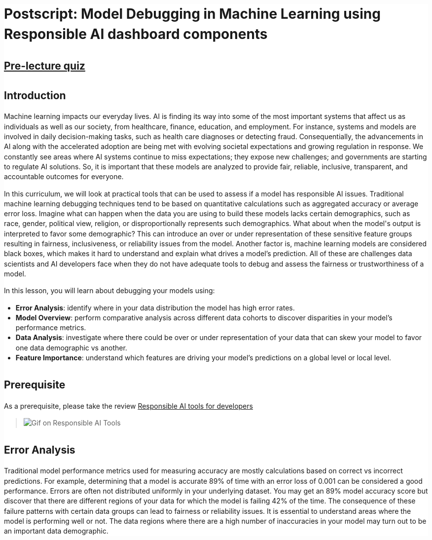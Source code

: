 # Postscript: Model Debugging in Machine Learning using Responsible AI dashboard components
 

## [Pre-lecture quiz](https://ff-quizzes.netlify.app/en/ml/)
 
## Introduction

Machine learning impacts our everyday lives. AI is finding its way into some of the most important systems that affect us as individuals as well as our society, from healthcare, finance, education, and employment. For instance, systems and models are involved in daily decision-making tasks, such as health care diagnoses or detecting fraud. Consequentially, the advancements in AI along with the accelerated adoption are being met with evolving societal expectations and growing regulation in response. We constantly see areas where AI systems continue to miss expectations; they expose new challenges; and governments are starting to regulate AI solutions. So, it is important that these models are analyzed to provide fair, reliable, inclusive, transparent, and accountable outcomes for everyone.

In this curriculum, we will look at practical tools that can be used to assess if a model has responsible AI issues. Traditional machine learning debugging techniques tend to be based on quantitative calculations such as aggregated accuracy or average error loss. Imagine what can happen when the data you are using to build these models lacks certain demographics, such as race, gender, political view, religion, or disproportionally represents such demographics. What about when the model's output is interpreted to favor some demographic? This can introduce an over or under representation of these sensitive feature groups resulting in fairness, inclusiveness, or reliability issues from the model. Another factor is, machine learning models are considered black boxes, which makes it hard to understand and explain what drives a model’s prediction. All of these are challenges data scientists and AI developers face when they do not have adequate tools to debug and assess the fairness or trustworthiness of a model.

In this lesson, you will learn about debugging your models using:

-	**Error Analysis**: identify where in your data distribution the model has high error rates.
-	**Model Overview**: perform comparative analysis across different data cohorts to discover disparities in your model’s performance metrics.
-	**Data Analysis**: investigate where there could be over or under representation of your data that can skew your model to favor one data demographic vs another.
-	**Feature Importance**: understand which features are driving your model’s predictions on a global level or local level.

## Prerequisite

As a prerequisite, please take the review [Responsible AI tools for developers](https://www.microsoft.com/ai/ai-lab-responsible-ai-dashboard)

> ![Gif on Responsible AI Tools](./images/rai-overview.gif)

## Error Analysis

Traditional model performance metrics used for measuring accuracy are mostly calculations based on correct vs incorrect predictions. For example, determining that a model is accurate 89% of time with an error loss of 0.001 can be considered a good performance. Errors are often not distributed uniformly in your underlying dataset. You may get an 89% model accuracy score but discover that there are different regions of your data for which the model is failing 42% of the time. The consequence of these failure patterns with certain data groups can lead to fairness or reliability issues. It is essential to understand areas where the model is performing well or not. The data regions where there are a high number of inaccuracies in your model may turn out to be an important data demographic.  

